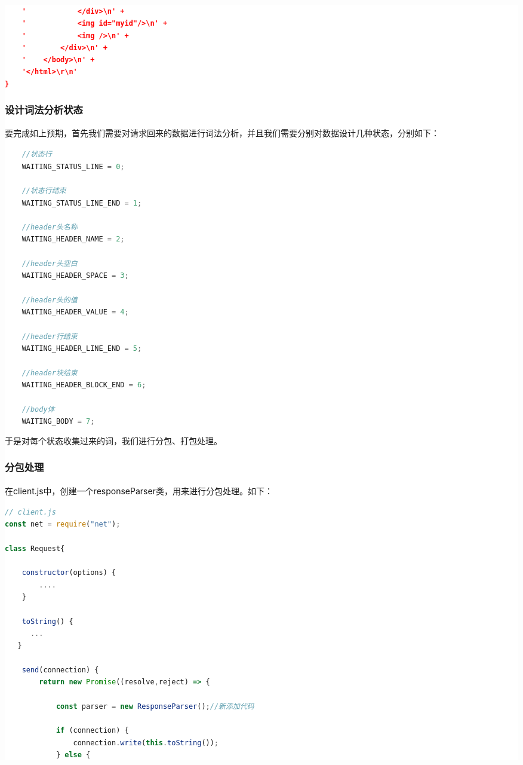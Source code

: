 ``` json
    '            </div>\n' +
    '            <img id="myid"/>\n' +
    '            <img />\n' +
    '        </div>\n' +
    '    </body>\n' +
    '</html>\r\n'
}
```

### 设计词法分析状态

要完成如上预期，首先我们需要对请求回来的数据进行词法分析，并且我们需要分别对数据设计几种状态，分别如下：
```js
    //状态行
    WAITING_STATUS_LINE = 0;

    //状态行结束
    WAITING_STATUS_LINE_END = 1;

    //header头名称
    WAITING_HEADER_NAME = 2;

    //header头空白
    WAITING_HEADER_SPACE = 3;

    //header头的值
    WAITING_HEADER_VALUE = 4;

    //header行结束
    WAITING_HEADER_LINE_END = 5;

    //header块结束
    WAITING_HEADER_BLOCK_END = 6;

    //body体
    WAITING_BODY = 7;
```

于是对每个状态收集过来的词，我们进行分包、打包处理。

### 分包处理
在client.js中，创建一个responseParser类，用来进行分包处理。如下：
```js
// client.js
const net = require("net");

class Request{

    constructor(options) {
        ....
    }

    toString() {
      ...
   }

    send(connection) {
        return new Promise((resolve,reject) => {

            const parser = new ResponseParser();//新添加代码

            if (connection) {
                connection.write(this.toString());
            } else {
```